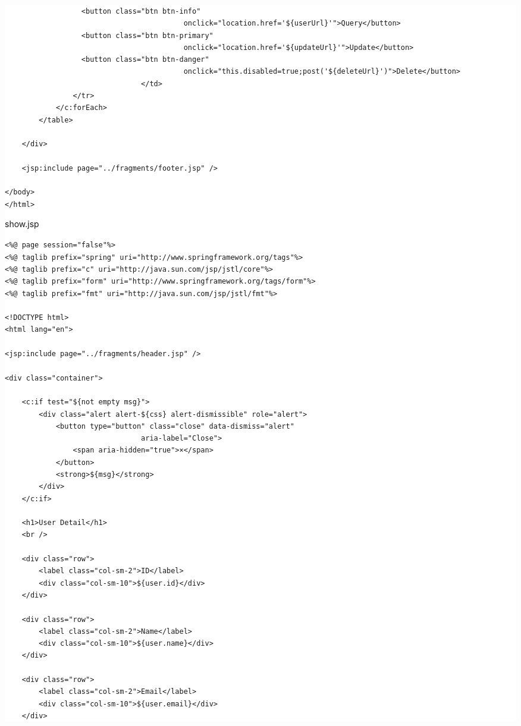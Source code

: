     				  <button class="btn btn-info"
                                              onclick="location.href='${userUrl}'">Query</button>
    				  <button class="btn btn-primary"
                                              onclick="location.href='${updateUrl}'">Update</button>
    				  <button class="btn btn-danger"
                                              onclick="this.disabled=true;post('${deleteUrl}')">Delete</button>
                                    </td>
    			    </tr>
    			</c:forEach>
    		</table>

    	</div>

    	<jsp:include page="../fragments/footer.jsp" />

    </body>
    </html>

show.jsp

    <%@ page session="false"%>
    <%@ taglib prefix="spring" uri="http://www.springframework.org/tags"%>
    <%@ taglib prefix="c" uri="http://java.sun.com/jsp/jstl/core"%>
    <%@ taglib prefix="form" uri="http://www.springframework.org/tags/form"%>
    <%@ taglib prefix="fmt" uri="http://java.sun.com/jsp/jstl/fmt"%>

    <!DOCTYPE html>
    <html lang="en">

    <jsp:include page="../fragments/header.jsp" />

    <div class="container">

    	<c:if test="${not empty msg}">
    		<div class="alert alert-${css} alert-dismissible" role="alert">
    			<button type="button" class="close" data-dismiss="alert"
                                    aria-label="Close">
    				<span aria-hidden="true">×</span>
    			</button>
    			<strong>${msg}</strong>
    		</div>
    	</c:if>

    	<h1>User Detail</h1>
    	<br />

    	<div class="row">
    		<label class="col-sm-2">ID</label>
    		<div class="col-sm-10">${user.id}</div>
    	</div>

    	<div class="row">
    		<label class="col-sm-2">Name</label>
    		<div class="col-sm-10">${user.name}</div>
    	</div>

    	<div class="row">
    		<label class="col-sm-2">Email</label>
    		<div class="col-sm-10">${user.email}</div>
    	</div>
